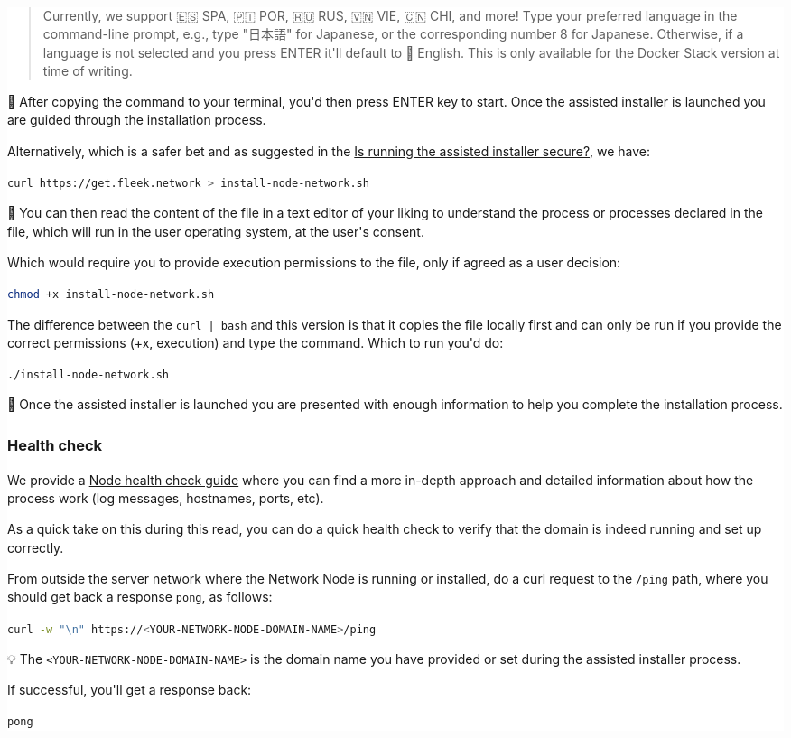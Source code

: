 > Currently, we support 🇪🇸 SPA, 🇵🇹 POR, 🇷🇺 RUS, 🇻🇳 VIE, 🇨🇳 CHI, and more! Type your preferred language in the command-line prompt, e.g., type "日本語" for Japanese, or the corresponding number 8 for Japanese. Otherwise, if a language is not selected and you press ENTER it'll default to 🏴󠁧󠁢󠁥󠁮󠁧󠁿 English. This is only available for the Docker Stack version at time of writing.

🫡 After copying the command to your terminal, you'd then press ENTER key to start. Once the assisted installer is launched you are guided through the installation process.

Alternatively, which is a safer bet and as suggested in the [Is running the assisted installer secure?](#is-running-the-assisted-installer-secure), we have:

```sh
curl https://get.fleek.network > install-node-network.sh
```

🙏 You can then read the content of the file in a text editor of your liking to understand the process or processes declared in the file, which will run in the user operating system, at the user's consent.

Which would require you to provide execution permissions to the file, only if agreed as a user decision:

```sh
chmod +x install-node-network.sh
```

The difference between the `curl | bash` and this version is that it copies the file locally first and can only be run if you provide the correct permissions (+x, execution) and type the command. Which to run you'd do:

```sh
./install-node-network.sh
```

🚀 Once the assisted installer is launched you are presented with enough information to help you complete the installation process.

### Health check

We provide a [Node health check guide](./fleek-network-node-health-check-guide) where you can find a more in-depth approach and detailed information about how the process work (log messages, hostnames, ports, etc).

As a quick take on this during this read, you can do a quick health check to verify that the domain is indeed running and set up correctly.

From outside the server network where the Network Node is running or installed, do a curl request to the `/ping` path, where you should get back a response `pong`, as follows:

```sh
curl -w "\n" https://<YOUR-NETWORK-NODE-DOMAIN-NAME>/ping
```

💡 The `<YOUR-NETWORK-NODE-DOMAIN-NAME>` is the domain name you have provided or set during the assisted installer process.

If successful, you'll get a response back:

```sh
pong
```
